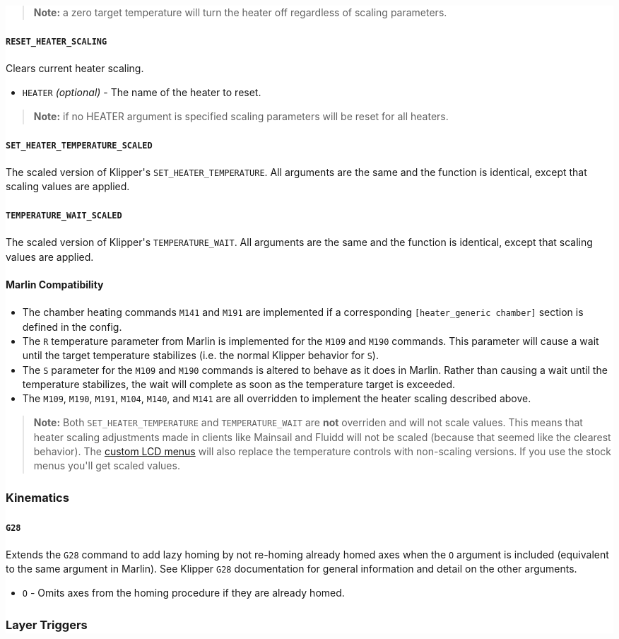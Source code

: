 > **Note:** a zero target temperature will turn the heater off regardless of
> scaling parameters.

#### `RESET_HEATER_SCALING`

Clears current heater scaling.

* `HEATER` *(optional)* - The name of the heater to reset.

> **Note:** if no HEATER argument is specified scaling parameters will be reset
> for all heaters.

#### `SET_HEATER_TEMPERATURE_SCALED`

The scaled version of Klipper's `SET_HEATER_TEMPERATURE`. All arguments are the
same and the function is identical, except that scaling values are applied.

#### `TEMPERATURE_WAIT_SCALED`

The scaled version of Klipper's `TEMPERATURE_WAIT`. All arguments are the
same and the function is identical, except that scaling values are applied.

#### Marlin Compatibility

* The chamber heating commands `M141` and `M191` are implemented if a
  corresponding `[heater_generic chamber]` section is defined in the config.
* The `R` temperature parameter from Marlin is implemented for the `M109` and
  `M190` commands. This parameter will cause a wait until the target temperature
  stabilizes (i.e. the normal Klipper behavior for `S`).
* The `S` parameter for the  `M109` and `M190` commands is altered to behave as
  it does in Marlin. Rather than causing a wait until the temperature
  stabilizes, the wait will complete as soon as the temperature target is
  exceeded.
* The `M109`, `M190`, `M191`, `M104`, `M140`, and `M141` are all overridden to
  implement the heater scaling described above.

> **Note:** Both `SET_HEATER_TEMPERATURE` and `TEMPERATURE_WAIT` are **not**
> overriden and will not scale values. This means that heater scaling
> adjustments made in clients like Mainsail and Fluidd will not be scaled
> (because that seemed like the clearest behavior). The
> [custom LCD menus](#lcd-menus) will also replace the temperature controls
> with non-scaling versions. If you use the stock menus you'll get scaled
> values.

### Kinematics

#### `G28`

Extends the `G28` command to add lazy homing by not re-homing already homed axes
when the `O` argument is included (equivalent to the same argument in Marlin).
See Klipper `G28` documentation for general information and detail on the other
arguments.

* `O` - Omits axes from the homing procedure if they are already homed.

### Layer Triggers
